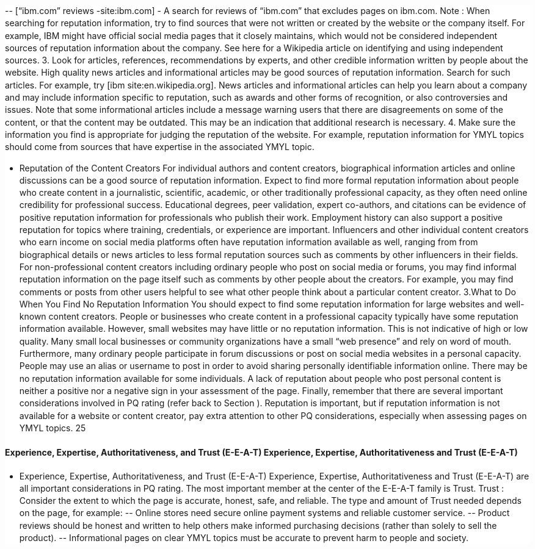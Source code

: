   -- [“ibm.com” reviews -site:ibm.com] - A search for reviews of “ibm.com” that excludes pages on ibm.com. Note : When searching for reputation information, try to find sources that were not written or created by the website or the company itself. For example, IBM might have official social media pages that it closely maintains, which would not be considered independent sources of reputation information about the company. See here for a Wikipedia article on identifying and using independent sources. 3. Look for articles, references, recommendations by experts, and other credible information written by people about the website. High quality news articles and informational articles may be good sources of reputation information. Search for such articles. For example, try [ibm site:en.wikipedia.org]. News articles and informational articles can help you learn about a company and may include information specific to reputation, such as awards and other forms of recognition, or also controversies and issues. Note that some informational articles include a message warning users that there are disagreements on some of the content, or that the content may be outdated. This may be an indication that additional research is necessary. 4. Make sure the information you find is appropriate for judging the reputation of the website. For example, reputation information for YMYL topics should come from sources that have expertise in the associated YMYL topic.  

-  Reputation of the Content Creators For individual authors and content creators, biographical information articles and online discussions can be a good source of reputation information. Expect to find more formal reputation information about people who create content in a journalistic, scientific, academic, or other traditionally professional capacity, as they often need online credibility for professional success. Educational degrees, peer validation, expert co-authors, and citations can be evidence of positive reputation information for professionals who publish their work. Employment history can also support a positive reputation for topics where training, credentials, or experience are important. Influencers and other individual content creators who earn income on social media platforms often have reputation information available as well, ranging from from biographical details or news articles to less formal reputation sources such as comments by other influencers in their fields. For non-professional content creators including ordinary people who post on social media or forums, you may find informal reputation information on the page itself such as comments by other people about the creators. For example, you may find comments or posts from other users helpful to see what other people think about a particular content creator. 3.What to Do When You Find No Reputation Information You should expect to find some reputation information for large websites and well-known content creators. People or businesses who create content in a professional capacity typically have some reputation information available. However, small websites may have little or no reputation information. This is not indicative of high or low quality. Many small local businesses or community organizations have a small “web presence” and rely on word of mouth. Furthermore, many ordinary people participate in forum discussions or post on social media websites in a personal capacity. People may use an alias or username to post in order to avoid sharing personally identifiable information online. There may be no reputation information available for some individuals. A lack of reputation about people who post personal content is neither a positive nor a negative sign in your assessment of the page. Finally, remember that there are several important considerations involved in PQ rating (refer back to Section ). Reputation is important, but if reputation information is not available for a website or content creator, pay extra attention to other PQ considerations, especially when assessing pages on YMYL topics.  25

#### Experience, Expertise, Authoritativeness, and Trust (E-E-A-T) Experience, Expertise, Authoritativeness and Trust (E-E-A-T)

  - Experience, Expertise, Authoritativeness, and Trust (E-E-A-T) Experience, Expertise, Authoritativeness and Trust (E-E-A-T) are all important considerations in PQ rating. The most important member at the center of the E-E-A-T family is Trust. Trust : Consider the extent to which the page is accurate, honest, safe, and reliable. The type and amount of Trust needed depends on the page, for example: 
    -- Online stores need secure online payment systems and reliable customer service. 
    -- Product reviews should be honest and written to help others make informed purchasing decisions (rather than solely to sell the product). 
    -- Informational pages on clear YMYL topics must be accurate to prevent harm to people and society. 